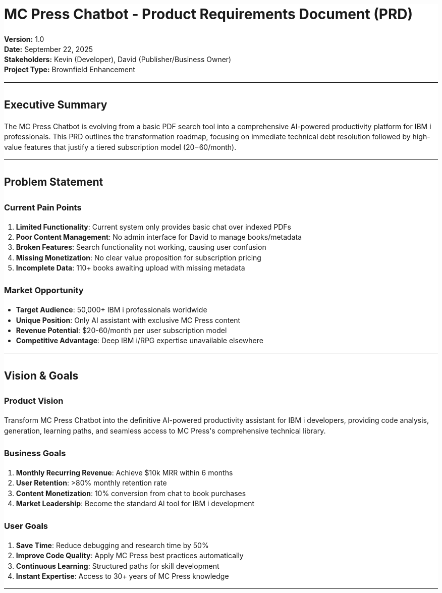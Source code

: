 # MC Press Chatbot - Product Requirements Document (PRD)

**Version:** 1.0  
**Date:** September 22, 2025  
**Stakeholders:** Kevin (Developer), David (Publisher/Business Owner)  
**Project Type:** Brownfield Enhancement

---

## Executive Summary

The MC Press Chatbot is evolving from a basic PDF search tool into a comprehensive AI-powered productivity platform for IBM i professionals. This PRD outlines the transformation roadmap, focusing on immediate technical debt resolution followed by high-value features that justify a tiered subscription model ($20-$60/month).

---

## Problem Statement

### Current Pain Points
1. **Limited Functionality**: Current system only provides basic chat over indexed PDFs
2. **Poor Content Management**: No admin interface for David to manage books/metadata
3. **Broken Features**: Search functionality not working, causing user confusion
4. **Missing Monetization**: No clear value proposition for subscription pricing
5. **Incomplete Data**: 110+ books awaiting upload with missing metadata

### Market Opportunity
- **Target Audience**: 50,000+ IBM i professionals worldwide
- **Unique Position**: Only AI assistant with exclusive MC Press content
- **Revenue Potential**: $20-60/month per user subscription model
- **Competitive Advantage**: Deep IBM i/RPG expertise unavailable elsewhere

---

## Vision & Goals

### Product Vision
Transform MC Press Chatbot into the definitive AI-powered productivity assistant for IBM i developers, providing code analysis, generation, learning paths, and seamless access to MC Press's comprehensive technical library.

### Business Goals
1. **Monthly Recurring Revenue**: Achieve $10k MRR within 6 months
2. **User Retention**: >80% monthly retention rate
3. **Content Monetization**: 10% conversion from chat to book purchases
4. **Market Leadership**: Become the standard AI tool for IBM i development

### User Goals
1. **Save Time**: Reduce debugging and research time by 50%
2. **Improve Code Quality**: Apply MC Press best practices automatically
3. **Continuous Learning**: Structured paths for skill development
4. **Instant Expertise**: Access to 30+ years of MC Press knowledge

---